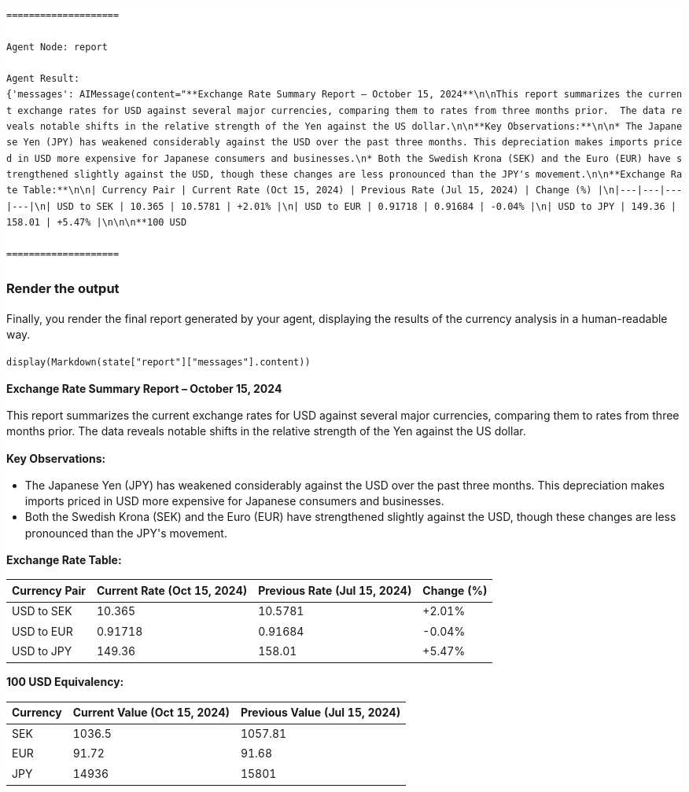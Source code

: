    ====================
    
    Agent Node: report
    
    Agent Result:
    {'messages': AIMessage(content="**Exchange Rate Summary Report – October 15, 2024**\n\nThis report summarizes the current exchange rates for USD against several major currencies, comparing them to rates from three months prior.  The data reveals notable shifts in the relative strength of the Yen against the US dollar.\n\n**Key Observations:**\n\n* The Japanese Yen (JPY) has weakened considerably against the USD over the past three months. This depreciation makes imports priced in USD more expensive for Japanese consumers and businesses.\n* Both the Swedish Krona (SEK) and the Euro (EUR) have strengthened slightly against the USD, though these changes are less pronounced than the JPY's movement.\n\n**Exchange Rate Table:**\n\n| Currency Pair | Current Rate (Oct 15, 2024) | Previous Rate (Jul 15, 2024) | Change (%) |\n|---|---|---|---|\n| USD to SEK | 10.365 | 10.5781 | +2.01% |\n| USD to EUR | 0.91718 | 0.91684 | -0.04% |\n| USD to JPY | 149.36 | 158.01 | +5.47% |\n\n\n**100 USD
    
    ====================
    
    

### Render the output

Finally, you render the final report generated by your agent, displaying the results of the currency analysis in a human-readable way.


```
display(Markdown(state["report"]["messages"].content))
```


**Exchange Rate Summary Report – October 15, 2024**

This report summarizes the current exchange rates for USD against several major currencies, comparing them to rates from three months prior.  The data reveals notable shifts in the relative strength of the Yen against the US dollar.

**Key Observations:**

* The Japanese Yen (JPY) has weakened considerably against the USD over the past three months. This depreciation makes imports priced in USD more expensive for Japanese consumers and businesses.
* Both the Swedish Krona (SEK) and the Euro (EUR) have strengthened slightly against the USD, though these changes are less pronounced than the JPY's movement.

**Exchange Rate Table:**

| Currency Pair | Current Rate (Oct 15, 2024) | Previous Rate (Jul 15, 2024) | Change (%) |
|---|---|---|---|
| USD to SEK | 10.365 | 10.5781 | +2.01% |
| USD to EUR | 0.91718 | 0.91684 | -0.04% |
| USD to JPY | 149.36 | 158.01 | +5.47% |


**100 USD Equivalency:**

| Currency | Current Value (Oct 15, 2024) | Previous Value (Jul 15, 2024) |
|---|---|---|
| SEK | 1036.5 | 1057.81 |
| EUR | 91.72 | 91.68 |
| JPY | 14936 | 15801 |
